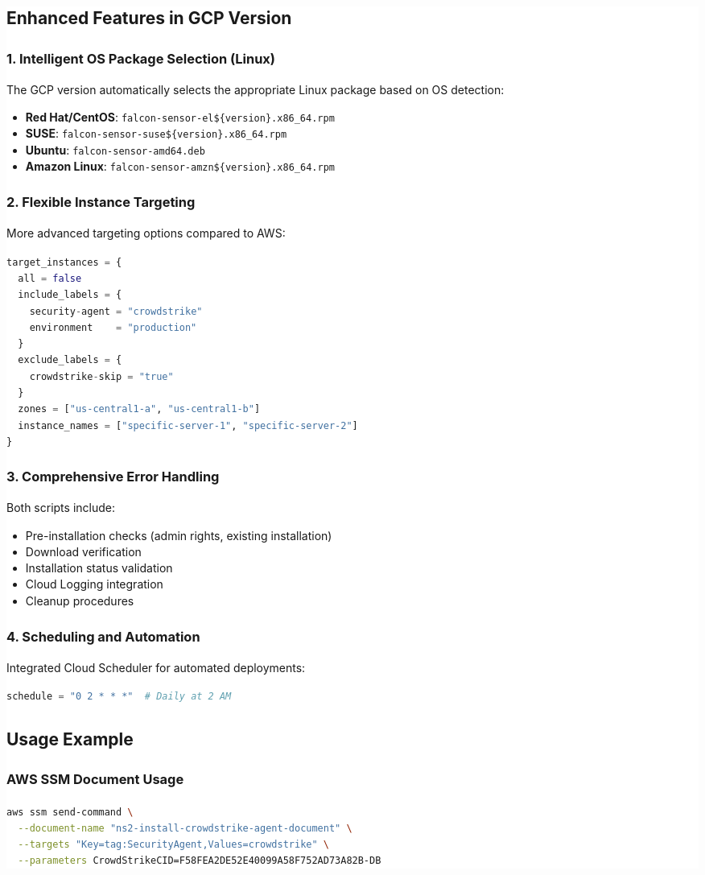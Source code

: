 ## Enhanced Features in GCP Version

### 1. Intelligent OS Package Selection (Linux)
The GCP version automatically selects the appropriate Linux package based on OS detection:
- **Red Hat/CentOS**: `falcon-sensor-el${version}.x86_64.rpm`
- **SUSE**: `falcon-sensor-suse${version}.x86_64.rpm`
- **Ubuntu**: `falcon-sensor-amd64.deb`
- **Amazon Linux**: `falcon-sensor-amzn${version}.x86_64.rpm`

### 2. Flexible Instance Targeting
More advanced targeting options compared to AWS:
```terraform
target_instances = {
  all = false
  include_labels = {
    security-agent = "crowdstrike"
    environment    = "production"
  }
  exclude_labels = {
    crowdstrike-skip = "true"
  }
  zones = ["us-central1-a", "us-central1-b"]
  instance_names = ["specific-server-1", "specific-server-2"]
}
```

### 3. Comprehensive Error Handling
Both scripts include:
- Pre-installation checks (admin rights, existing installation)
- Download verification
- Installation status validation
- Cloud Logging integration
- Cleanup procedures

### 4. Scheduling and Automation
Integrated Cloud Scheduler for automated deployments:
```terraform
schedule = "0 2 * * *"  # Daily at 2 AM
```

## Usage Example

### AWS SSM Document Usage
```bash
aws ssm send-command \
  --document-name "ns2-install-crowdstrike-agent-document" \
  --targets "Key=tag:SecurityAgent,Values=crowdstrike" \
  --parameters CrowdStrikeCID=F58FEA2DE52E40099A58F752AD73A82B-DB
```
